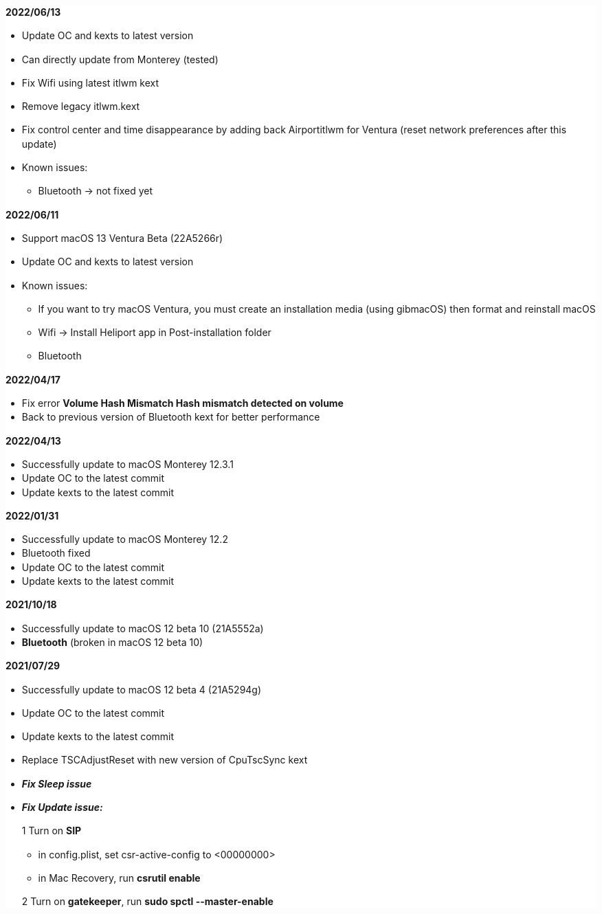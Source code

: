 **2022/06/13**
- Update OC and kexts to latest version
- Can directly update from Monterey (tested)
- Fix Wifi using latest itlwm kext
- Remove legacy itlwm.kext
- Fix control center and time disappearance by adding back Airportitlwm for Ventura (reset network preferences after this update)
- Known issues:

    + Bluetooth -> not fixed yet

**2022/06/11**
- Support macOS 13 Ventura Beta (22A5266r)
- Update OC and kexts to latest version
- Known issues:

	+ If you want to try macOS Ventura, you must create an installation media (using gibmacOS) then format and reinstall macOS

	+ Wifi -> Install Heliport app in Post-installation folder

	+ Bluetooth	

**2022/04/17**
- Fix error **Volume Hash Mismatch Hash mismatch detected on volume**
- Back to previous version of Bluetooth kext for better performance

**2022/04/13**
- Successfully update to macOS Monterey 12.3.1
- Update OC to the latest commit
- Update kexts to the latest commit

**2022/01/31**
- Successfully update to macOS Monterey 12.2
- Bluetooth fixed
- Update OC to the latest commit
- Update kexts to the latest commit

**2021/10/18**
- Successfully update to macOS 12 beta 10 (21A5552a)
- **Bluetooth** (broken in macOS 12 beta 10)

**2021/07/29**
- Successfully update to macOS 12 beta 4 (21A5294g)
- Update OC to the latest commit
- Update kexts to the latest commit
- Replace TSCAdjustReset with new version of CpuTscSync kext
- ***Fix Sleep issue***
- ***Fix Update issue:***

    1 Turn on **SIP**
    
    + in config.plist, set csr-active-config to <00000000> 
        
    + in Mac Recovery, run **csrutil enable**
        
    2 Turn on **gatekeeper**, run **sudo spctl --master-enable**
    